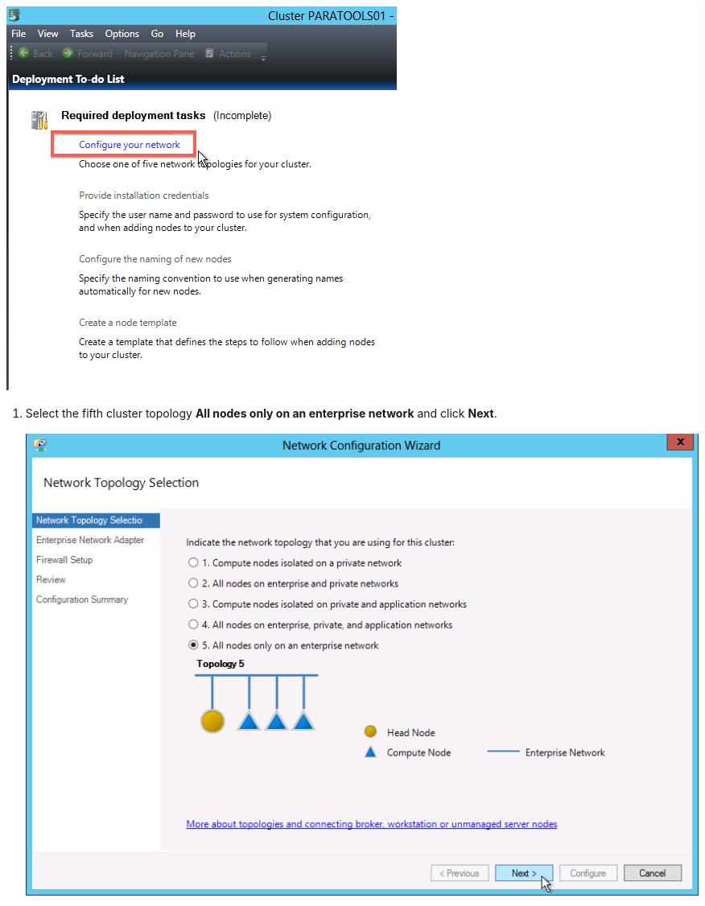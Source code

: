    ![Config HPC Pack](config_hpc2.png)
   
1. Select the fifth cluster topology **All nodes only on an enterprise network** and click **Next**.

   ![Config HPC Pack](config_hpc3.png)
 